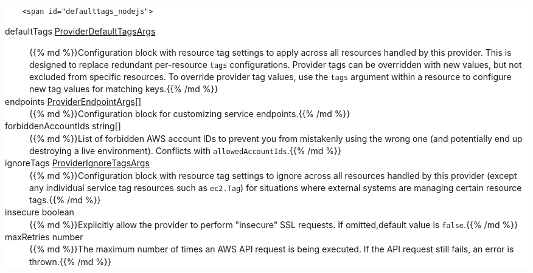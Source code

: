         <span id="defaulttags_nodejs">
<a href="#defaulttags_nodejs" style="color: inherit; text-decoration: inherit;">default<wbr>Tags</a>
</span>
        <span class="property-indicator"></span>
        <span class="property-type"><a href="#providerdefaulttags">Provider<wbr>Default<wbr>Tags<wbr>Args</a></span>
    </dt>
    <dd>{{% md %}}Configuration block with resource tag settings to apply across all resources handled by this provider. This is designed to replace redundant per-resource `tags` configurations. Provider tags can be overridden with new values, but not excluded from specific resources. To override provider tag values, use the `tags` argument within a resource to configure new tag values for matching keys.{{% /md %}}</dd><dt class="property-optional"
            title="Optional">
        <span id="endpoints_nodejs">
<a href="#endpoints_nodejs" style="color: inherit; text-decoration: inherit;">endpoints</a>
</span>
        <span class="property-indicator"></span>
        <span class="property-type"><a href="#providerendpoint">Provider<wbr>Endpoint<wbr>Args[]</a></span>
    </dt>
    <dd>{{% md %}}Configuration block for customizing service endpoints.{{% /md %}}</dd><dt class="property-optional"
            title="Optional">
        <span id="forbiddenaccountids_nodejs">
<a href="#forbiddenaccountids_nodejs" style="color: inherit; text-decoration: inherit;">forbidden<wbr>Account<wbr>Ids</a>
</span>
        <span class="property-indicator"></span>
        <span class="property-type">string[]</span>
    </dt>
    <dd>{{% md %}}List of forbidden AWS account IDs to prevent you from mistakenly using the wrong one (and potentially end up destroying a live environment). Conflicts with `allowedAccountIds`.{{% /md %}}</dd><dt class="property-optional"
            title="Optional">
        <span id="ignoretags_nodejs">
<a href="#ignoretags_nodejs" style="color: inherit; text-decoration: inherit;">ignore<wbr>Tags</a>
</span>
        <span class="property-indicator"></span>
        <span class="property-type"><a href="#providerignoretags">Provider<wbr>Ignore<wbr>Tags<wbr>Args</a></span>
    </dt>
    <dd>{{% md %}}Configuration block with resource tag settings to ignore across all resources handled by this provider (except any individual service tag resources such as `ec2.Tag`) for situations where external systems are managing certain resource tags.{{% /md %}}</dd><dt class="property-optional"
            title="Optional">
        <span id="insecure_nodejs">
<a href="#insecure_nodejs" style="color: inherit; text-decoration: inherit;">insecure</a>
</span>
        <span class="property-indicator"></span>
        <span class="property-type">boolean</span>
    </dt>
    <dd>{{% md %}}Explicitly allow the provider to perform "insecure" SSL requests. If omitted,default value is `false`.{{% /md %}}</dd><dt class="property-optional"
            title="Optional">
        <span id="maxretries_nodejs">
<a href="#maxretries_nodejs" style="color: inherit; text-decoration: inherit;">max<wbr>Retries</a>
</span>
        <span class="property-indicator"></span>
        <span class="property-type">number</span>
    </dt>
    <dd>{{% md %}}The maximum number of times an AWS API request is being executed. If the API request still fails, an error is thrown.{{% /md %}}</dd><dt class="property-optional"
            title="Optional">
        <span id="profile_nodejs">
